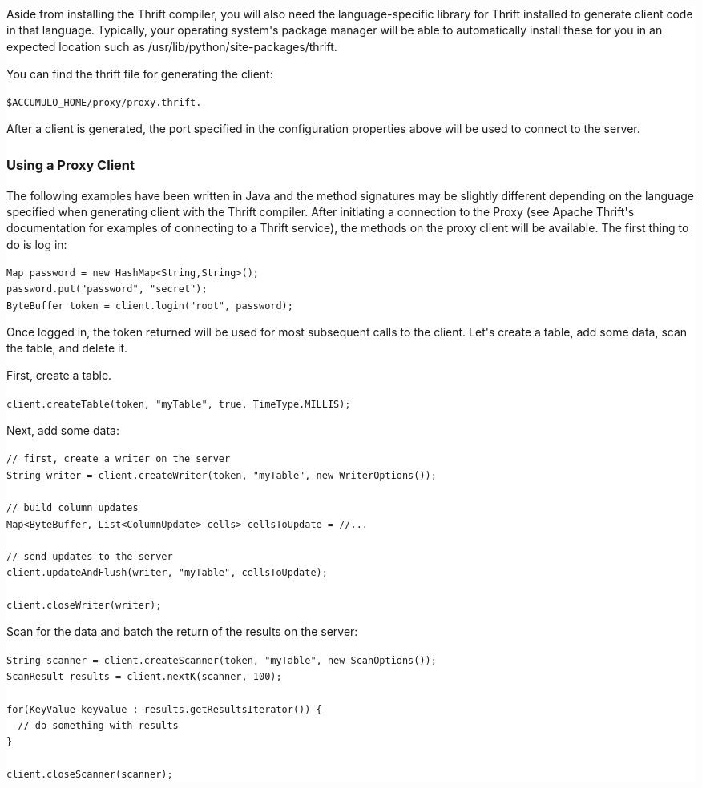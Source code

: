 Aside from installing the Thrift compiler, you will also need the language-specific library for Thrift installed to generate client code in that language. Typically, your operating system's package manager will be able to automatically install these for you in an expected location such as /usr/lib/python/site-packages/thrift. 

You can find the thrift file for generating the client: 
    
    
    $ACCUMULO_HOME/proxy/proxy.thrift.
    

After a client is generated, the port specified in the configuration properties above will be used to connect to the server. 

### <a id="Using_a_Proxy_Client"></a> Using a Proxy Client

The following examples have been written in Java and the method signatures may be slightly different depending on the language specified when generating client with the Thrift compiler. After initiating a connection to the Proxy (see Apache Thrift's documentation for examples of connecting to a Thrift service), the methods on the proxy client will be available. The first thing to do is log in: 
    
    
    Map password = new HashMap<String,String>();
    password.put("password", "secret");
    ByteBuffer token = client.login("root", password);
    

Once logged in, the token returned will be used for most subsequent calls to the client. Let's create a table, add some data, scan the table, and delete it. 

First, create a table. 
    
    
    client.createTable(token, "myTable", true, TimeType.MILLIS);
    

Next, add some data: 
    
    
    // first, create a writer on the server
    String writer = client.createWriter(token, "myTable", new WriterOptions());
    
    // build column updates
    Map<ByteBuffer, List<ColumnUpdate> cells> cellsToUpdate = //...
    
    // send updates to the server
    client.updateAndFlush(writer, "myTable", cellsToUpdate);
    
    client.closeWriter(writer);
    

Scan for the data and batch the return of the results on the server: 
    
    
    String scanner = client.createScanner(token, "myTable", new ScanOptions());
    ScanResult results = client.nextK(scanner, 100);
    
    for(KeyValue keyValue : results.getResultsIterator()) {
      // do something with results
    }
    
    client.closeScanner(scanner);
    